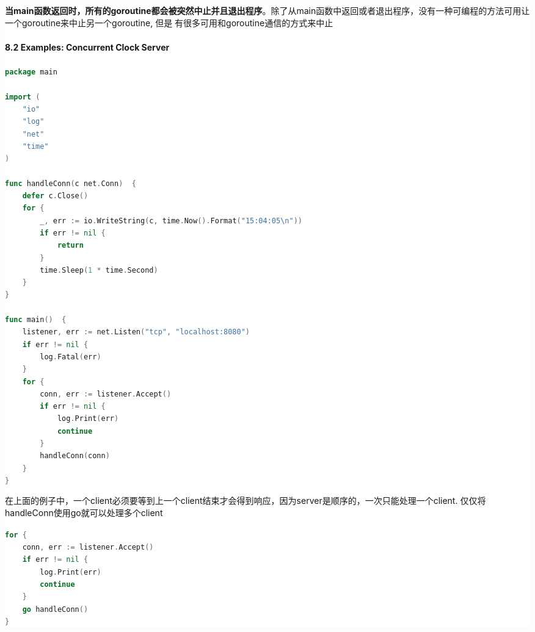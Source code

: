 **当main函数返回时，所有的goroutine都会被突然中止并且退出程序**。除了从main函数中返回或者退出程序，没有一种可编程的方法可用让一个goroutine来中止另一个goroutine, 但是
有很多可用和goroutine通信的方式来中止

#### 8.2 Examples: Concurrent Clock Server
```go
package main

import (
	"io"
	"log"
	"net"
	"time"
)

func handleConn(c net.Conn)  {
	defer c.Close()
	for {
		_, err := io.WriteString(c, time.Now().Format("15:04:05\n"))
		if err != nil {
            return			
		}
		time.Sleep(1 * time.Second)
	}
}

func main()  {
	listener, err := net.Listen("tcp", "localhost:8080")
	if err != nil {
		log.Fatal(err)
	}
	for {
		conn, err := listener.Accept()
		if err != nil {
			log.Print(err)
			continue
		}
		handleConn(conn)
	}
}
```
在上面的例子中，一个client必须要等到上一个client结束才会得到响应，因为server是顺序的，一次只能处理一个client. 仅仅将handleConn使用go就可以处理多个client
```go
for {
	conn, err := listener.Accept()
	if err != nil {
		log.Print(err)
		continue
	}
	go handleConn()
}
```
